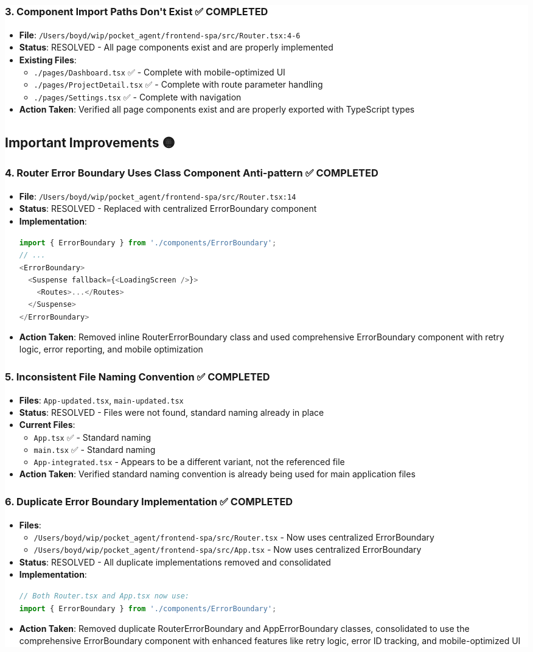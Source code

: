 ### 3. Component Import Paths Don't Exist ✅ COMPLETED
- **File**: `/Users/boyd/wip/pocket_agent/frontend-spa/src/Router.tsx:4-6`
- **Status**: RESOLVED - All page components exist and are properly implemented
- **Existing Files**:
  - `./pages/Dashboard.tsx` ✅ - Complete with mobile-optimized UI
  - `./pages/ProjectDetail.tsx` ✅ - Complete with route parameter handling
  - `./pages/Settings.tsx` ✅ - Complete with navigation
- **Action Taken**: Verified all page components exist and are properly exported with TypeScript types

## Important Improvements 🟡

### 4. Router Error Boundary Uses Class Component Anti-pattern ✅ COMPLETED
- **File**: `/Users/boyd/wip/pocket_agent/frontend-spa/src/Router.tsx:14`
- **Status**: RESOLVED - Replaced with centralized ErrorBoundary component
- **Implementation**: 
  ```typescript
  import { ErrorBoundary } from './components/ErrorBoundary';
  // ...
  <ErrorBoundary>
    <Suspense fallback={<LoadingScreen />}>
      <Routes>...</Routes>
    </Suspense>
  </ErrorBoundary>
  ```
- **Action Taken**: Removed inline RouterErrorBoundary class and used comprehensive ErrorBoundary component with retry logic, error reporting, and mobile optimization

### 5. Inconsistent File Naming Convention ✅ COMPLETED
- **Files**: `App-updated.tsx`, `main-updated.tsx`
- **Status**: RESOLVED - Files were not found, standard naming already in place
- **Current Files**: 
  - `App.tsx` ✅ - Standard naming
  - `main.tsx` ✅ - Standard naming
  - `App-integrated.tsx` - Appears to be a different variant, not the referenced file
- **Action Taken**: Verified standard naming convention is already being used for main application files

### 6. Duplicate Error Boundary Implementation ✅ COMPLETED
- **Files**: 
  - `/Users/boyd/wip/pocket_agent/frontend-spa/src/Router.tsx` - Now uses centralized ErrorBoundary
  - `/Users/boyd/wip/pocket_agent/frontend-spa/src/App.tsx` - Now uses centralized ErrorBoundary
- **Status**: RESOLVED - All duplicate implementations removed and consolidated
- **Implementation**: 
  ```typescript
  // Both Router.tsx and App.tsx now use:
  import { ErrorBoundary } from './components/ErrorBoundary';
  ```
- **Action Taken**: Removed duplicate RouterErrorBoundary and AppErrorBoundary classes, consolidated to use the comprehensive ErrorBoundary component with enhanced features like retry logic, error ID tracking, and mobile-optimized UI
